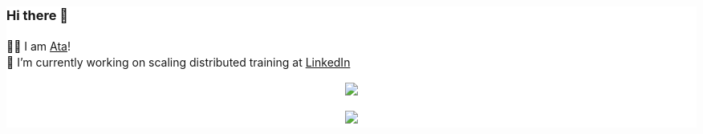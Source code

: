 ### Hi there 👋
:scientist: I am <a href="https://mrata.github.io">Ata</a>!
<br/>
🔭 I’m currently working on scaling distributed training at <a href="https://github.com/linkedin"> LinkedIn </a>







<p align="center">
  <img src="https://github-readme-streak-stats.herokuapp.com?user=mrata&theme=radical&hide_border=true" width="90%" />
</p>

<p align="center">
  <img src="https://github-profile-summary-cards.vercel.app/api/cards/profile-details?username=mrata&theme=radical" width="90%" />
</p>


